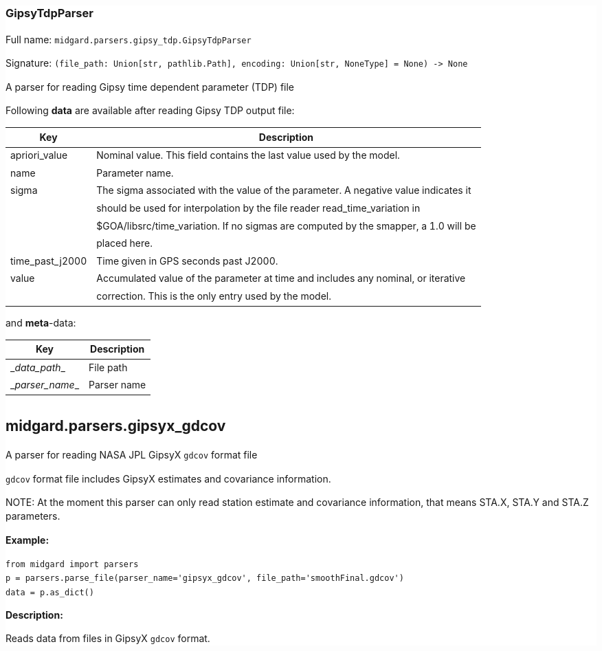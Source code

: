 
### **GipsyTdpParser**

Full name: `midgard.parsers.gipsy_tdp.GipsyTdpParser`

Signature: `(file_path: Union[str, pathlib.Path], encoding: Union[str, NoneType] = None) -> None`

A parser for reading Gipsy time dependent parameter (TDP) file

Following **data** are available after reading Gipsy TDP output file:

| Key                  | Description                                                                          |
|----------------------|--------------------------------------------------------------------------------------|
| apriori_value        | Nominal value. This field contains the last value used by the model.                 |
| name                 | Parameter name.                                                                      |
| sigma                | The sigma associated with the value of the parameter. A negative value indicates it  |
|                      | should be used for interpolation by the file reader read_time_variation in           |
|                      | $GOA/libsrc/time_variation. If no sigmas are computed by the smapper, a 1.0 will be  |
|                      | placed here.                                                                         |
| time_past_j2000      | Time given in GPS seconds past J2000.                                                |
| value                | Accumulated value of the parameter at time and includes any nominal, or iterative    |
|                      | correction. This is the only entry used by the model.                                |

and **meta**-data:

| Key                  | Description                                                                          |
|----------------------|--------------------------------------------------------------------------------------|
| \__data_path__       | File path                                                                            |
| \__parser_name__     | Parser name                                                                          |


## midgard.parsers.gipsyx_gdcov
A parser for reading NASA JPL GipsyX `gdcov` format file

`gdcov` format file includes GipsyX estimates and covariance information. 

NOTE: At the moment this parser can only read station estimate and covariance information, that means STA.X, STA.Y 
      and STA.Z parameters.

**Example:**

    from midgard import parsers
    p = parsers.parse_file(parser_name='gipsyx_gdcov', file_path='smoothFinal.gdcov')
    data = p.as_dict()

**Description:**

Reads data from files in GipsyX `gdcov` format.
